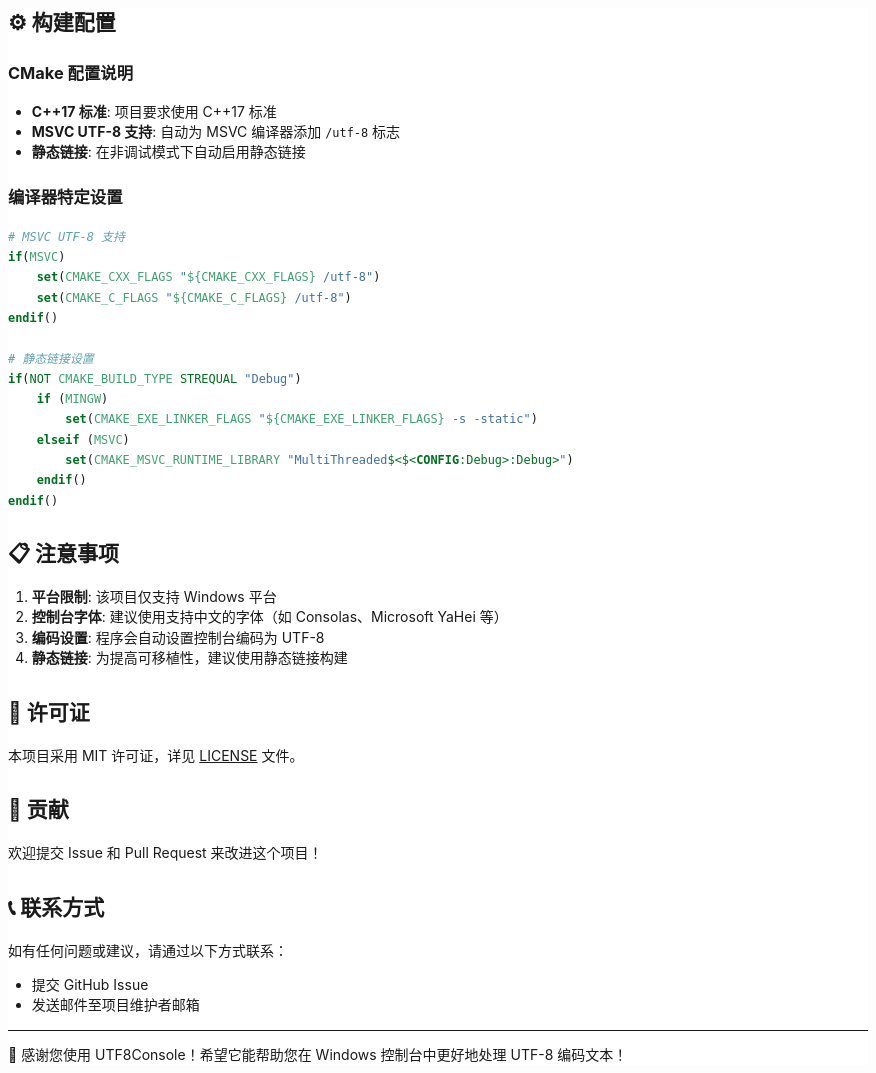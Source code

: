 ## ⚙️ 构建配置

### CMake 配置说明

- **C++17 标准**: 项目要求使用 C++17 标准
- **MSVC UTF-8 支持**: 自动为 MSVC 编译器添加 `/utf-8` 标志
- **静态链接**: 在非调试模式下自动启用静态链接

### 编译器特定设置

```cmake
# MSVC UTF-8 支持
if(MSVC)
    set(CMAKE_CXX_FLAGS "${CMAKE_CXX_FLAGS} /utf-8")
    set(CMAKE_C_FLAGS "${CMAKE_C_FLAGS} /utf-8")
endif()

# 静态链接设置
if(NOT CMAKE_BUILD_TYPE STREQUAL "Debug")
    if (MINGW)
        set(CMAKE_EXE_LINKER_FLAGS "${CMAKE_EXE_LINKER_FLAGS} -s -static")
    elseif (MSVC)
        set(CMAKE_MSVC_RUNTIME_LIBRARY "MultiThreaded$<$<CONFIG:Debug>:Debug>")
    endif()
endif()
```

## 📋 注意事项

1. **平台限制**: 该项目仅支持 Windows 平台
2. **控制台字体**: 建议使用支持中文的字体（如 Consolas、Microsoft YaHei 等）
3. **编码设置**: 程序会自动设置控制台编码为 UTF-8
4. **静态链接**: 为提高可移植性，建议使用静态链接构建

## 📄 许可证

本项目采用 MIT 许可证，详见 [LICENSE](LICENSE) 文件。

## 🤝 贡献

欢迎提交 Issue 和 Pull Request 来改进这个项目！

## 📞 联系方式

如有任何问题或建议，请通过以下方式联系：

- 提交 GitHub Issue
- 发送邮件至项目维护者邮箱

---

🎉 感谢您使用 UTF8Console！希望它能帮助您在 Windows 控制台中更好地处理 UTF-8 编码文本！